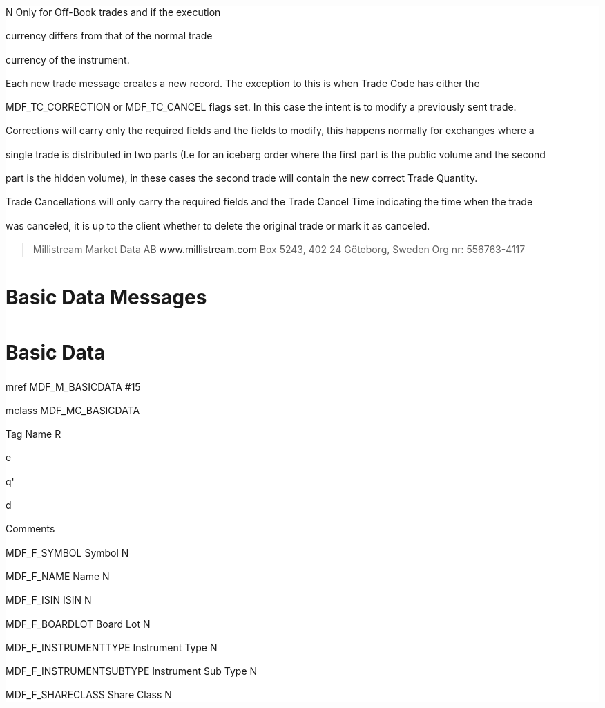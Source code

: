 N Only for Off-Book trades and if the execution 

currency differs from that of the normal trade 

currency of the instrument. 

Each new trade message creates a new record. The exception to this is when Trade Code has either the 

MDF_TC_CORRECTION  or  MDF_TC_CANCEL  flags set. In this case the intent is to modify a previously sent trade. 

Corrections will carry only the required fields and the fields to modify, this happens normally for exchanges where a 

single trade is distributed in two parts (I.e for an iceberg order where the first part is the public volume and the second 

part is the hidden volume), in these cases the second trade will contain the new correct Trade Quantity. 

Trade Cancellations will only carry the required fields and the Trade Cancel Time indicating the time when the trade 

was canceled, it is up to the client whether to delete the original trade or mark it as canceled.    

> Millistream Market Data AB www.millistream.com
> Box 5243, 402 24 Göteborg, Sweden Org nr: 556763-4117

# Basic Data Messages 

# Basic Data 

mref  MDF_M_BASICDATA #15 

mclass  MDF_MC_BASICDATA 

Tag  Name  R

e

q' 

d

Comments 

MDF_F_SYMBOL  Symbol  N

MDF_F_NAME  Name  N

MDF_F_ISIN  ISIN  N

MDF_F_BOARDLOT  Board Lot  N

MDF_F_INSTRUMENTTYPE  Instrument Type  N

MDF_F_INSTRUMENTSUBTYPE  Instrument Sub Type  N

MDF_F_SHARECLASS  Share Class  N
